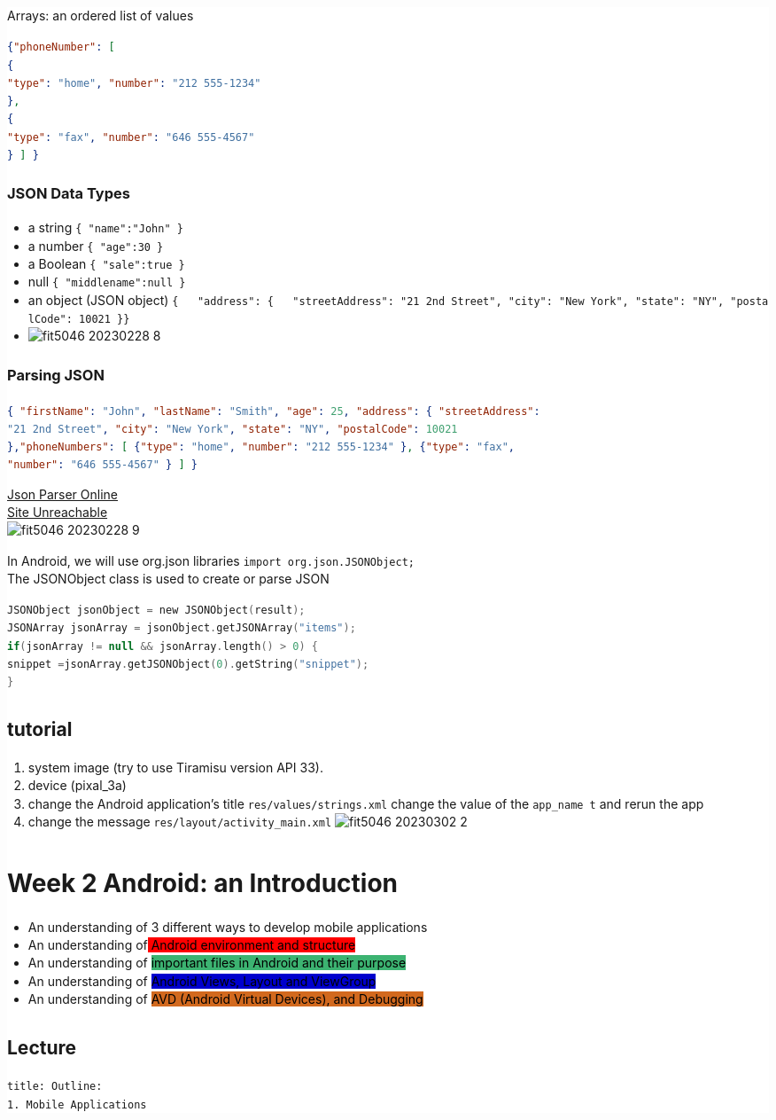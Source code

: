 Arrays: an ordered list of values  
```json
{"phoneNumber": [
{
"type": "home", "number": "212 555-1234"
},
{
"type": "fax", "number": "646 555-4567"
} ] }
```
### JSON Data Types
+ a string `{ "name":"John" }`  
+ a number `{ "age":30 }`  
+ a Boolean `{ "sale":true }`  
+ null `{ "middlename":null }` 
+ an object (JSON object) `{  
"address": {  
"streetAddress": "21 2nd Street", "city": "New York", "state": "NY", "postalCode": 10021 }} `  
+ ![fit5046 20230228 8](https://s3.greenhuang.com/docs/fit5046-20230228-8.png)

### Parsing JSON
```json
{ "firstName": "John", "lastName": "Smith", "age": 25, "address": { "streetAddress":  
"21 2nd Street", "city": "New York", "state": "NY", "postalCode": 10021  
},"phoneNumbers": [ {"type": "home", "number": "212 555-1234" }, {"type": "fax",  
"number": "646 555-4567" } ] }
```
[Json Parser Online](http://json.parser.online.fr/)  
[Site Unreachable](https://jsoneditoronline.org)  
![fit5046 20230228 9](https://s3.greenhuang.com/docs/fit5046-20230228-9.png)  

In Android, we will use org.json libraries `import org.json.JSONObject;`  
The JSONObject class is used to create or parse JSON  
```kotlin
JSONObject jsonObject = new JSONObject(result);  
JSONArray jsonArray = jsonObject.getJSONArray("items");  
if(jsonArray != null && jsonArray.length() > 0) {  
snippet =jsonArray.getJSONObject(0).getString("snippet");  
}
```

## tutorial
1. system image (try to use Tiramisu version API 33).    
2. device (pixal_3a)  
3. change the Android application’s title `res/values/strings.xml` change the value of the `app_name t` and  rerun the app  
4. change the message `res/layout/activity_main.xml` ![fit5046 20230302 2](https://s3.greenhuang.com/docs/fit5046-20230302-2.png)  

# Week 2 Android: an Introduction
+ An understanding of 3 different ways to develop mobile applications  
+ An understanding of<mark style="background: #ff0000;"> Android environment and structure</mark>  
+ An understanding of <mark style="background: #3CB371;">important files in Android and their purpose </mark> 
+ An understanding of <mark style="background: #0000CD;">Android Views, Layout and ViewGroup</mark>  
+ An understanding of <mark style="background: #D2691E;">AVD (Android Virtual Devices), and Debugging</mark>
## Lecture
```
title: Outline:
1. Mobile Applications 
```